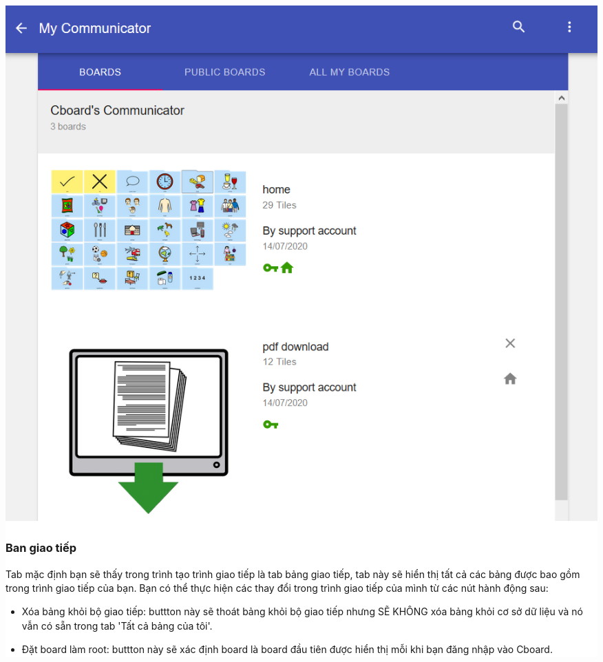 ![Trình tạo giao tiếp](/images/help/communicator.png "Communicator builder")

### <a name='CommunicatorBoards'></a>Ban giao tiếp

Tab mặc định bạn sẽ thấy trong trình tạo trình giao tiếp là tab bảng giao tiếp, tab này sẽ hiển thị tất cả các bảng được bao gồm trong trình giao tiếp của bạn. Bạn có thể thực hiện các thay đổi trong trình giao tiếp của mình từ các nút hành động sau:

* Xóa bảng khỏi bộ giao tiếp: buttton này sẽ thoát bảng khỏi bộ giao tiếp nhưng SẼ KHÔNG xóa bảng khỏi cơ sở dữ liệu và nó vẫn có sẵn trong tab 'Tất cả bảng của tôi'.

* Đặt board làm root: buttton này sẽ xác định board là board đầu tiên được hiển thị mỗi khi bạn đăng nhập vào Cboard.
